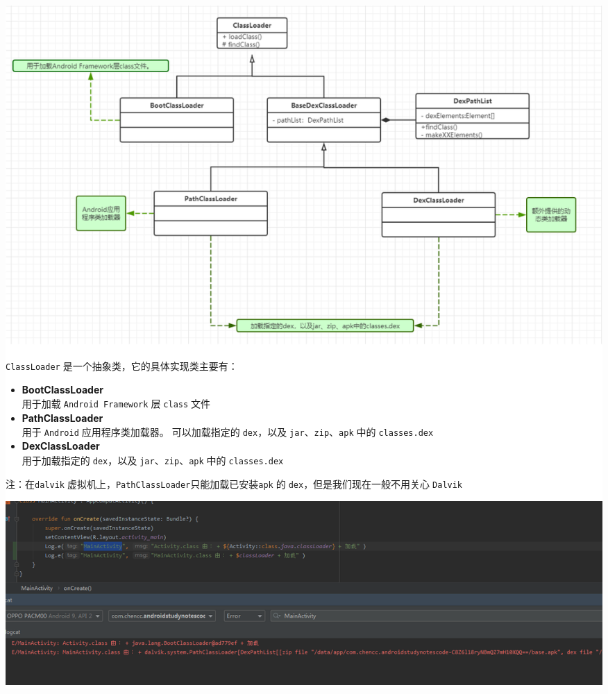 ![173508019087d1b2](../assets/学习笔记-Android虚拟机与类加载机制/173508019087d1b2.png)  


`ClassLoader` 是一个抽象类，它的具体实现类主要有：  
- **BootClassLoader**  
    用于加载 `Android Framework` 层 `class` 文件  
- **PathClassLoader**  
    用于 `Android` 应用程序类加载器。 可以加载指定的 `dex`，以及 `jar`、`zip`、`apk` 中的 `classes.dex`
- **DexClassLoader**  
    用于加载指定的 `dex`，以及 `jar`、`zip`、`apk` 中的 `classes.dex`  

注：在`dalvik` 虚拟机上，`PathClassLoader`只能加载已安装`apk` 的 `dex`，但是我们现在一般不用关心 `Dalvik`  



![17351c06060f8291](../assets/学习笔记-Android虚拟机与类加载机制/17351c06060f8291.png)
